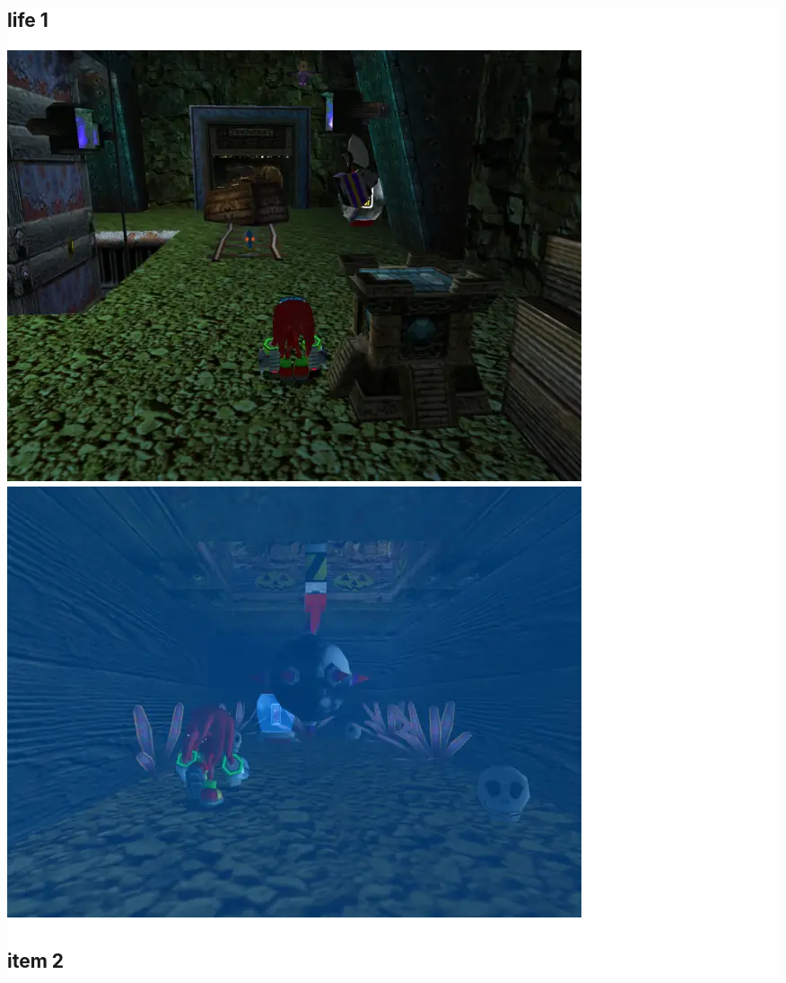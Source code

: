 ## life 1
![](./AquaticMine/AquaticMine-life-1-1.webp)
![](./AquaticMine/AquaticMine-life-1-2.webp)
## item 2